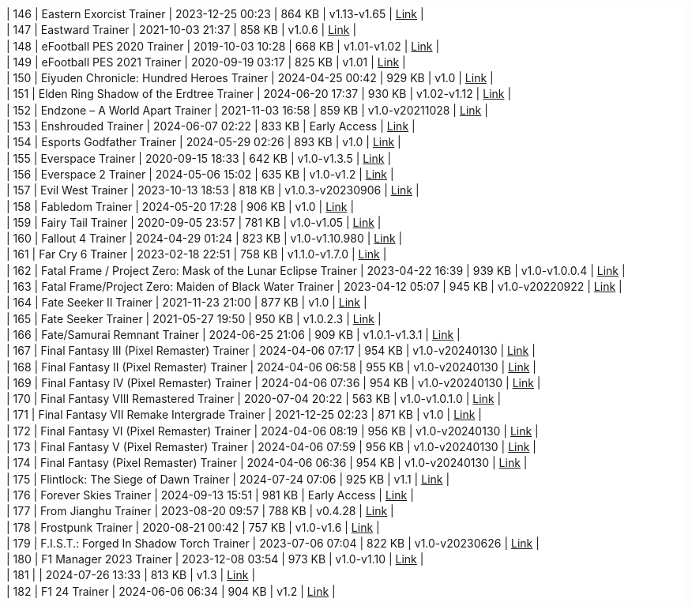 | 146 | Eastern Exorcist Trainer | 2023-12-25 00:23 | 864 KB | v1.13-v1.65 | [Link](https://flingtrainer.com/trainer/eastern-exorcist-trainer/) |  
| 147 | Eastward Trainer | 2021-10-03 21:37 | 858 KB | v1.0.6 | [Link](https://flingtrainer.com/trainer/eastward-trainer/) |  
| 148 | eFootball PES 2020 Trainer | 2019-10-03 10:28 | 668 KB | v1.01-v1.02 | [Link](https://flingtrainer.com/trainer/efootball-pes-2020-trainer/) |  
| 149 | eFootball PES 2021 Trainer | 2020-09-19 03:17 | 825 KB | v1.01 | [Link](https://flingtrainer.com/trainer/efootball-pes-2021-trainer/) |  
| 150 | Eiyuden Chronicle: Hundred Heroes Trainer | 2024-04-25 00:42 | 929 KB | v1.0 | [Link](https://flingtrainer.com/trainer/eiyuden-chronicle-hundred-heroes-trainer/) |  
| 151 | Elden Ring Shadow of the Erdtree Trainer | 2024-06-20 17:37 | 930 KB | v1.02-v1.12 | [Link](https://flingtrainer.com/trainer/elden-ring-trainer/) |  
| 152 | Endzone – A World Apart Trainer | 2021-11-03 16:58 | 859 KB | v1.0-v20211028 | [Link](https://flingtrainer.com/trainer/endzone-a-world-apart-trainer/) |  
| 153 | Enshrouded Trainer | 2024-06-07 02:22 | 833 KB | Early Access | [Link](https://flingtrainer.com/trainer/enshrouded-trainer/) |  
| 154 | Esports Godfather Trainer | 2024-05-29 02:26 | 893 KB | v1.0 | [Link](https://flingtrainer.com/trainer/esports-godfather-trainer/) |  
| 155 | Everspace Trainer | 2020-09-15 18:33 | 642 KB | v1.0-v1.3.5 | [Link](https://flingtrainer.com/trainer/everspace-trainer/) |  
| 156 | Everspace 2 Trainer | 2024-05-06 15:02 | 635 KB | v1.0-v1.2 | [Link](https://flingtrainer.com/trainer/everspace-2-trainer/) |  
| 157 | Evil West Trainer | 2023-10-13 18:53 | 818 KB | v1.0.3-v20230906 | [Link](https://flingtrainer.com/trainer/evil-west-trainer/) |  
| 158 | Fabledom Trainer | 2024-05-20 17:28 | 906 KB | v1.0 | [Link](https://flingtrainer.com/trainer/fabledom-trainer/) |  
| 159 | Fairy Tail Trainer | 2020-09-05 23:57 | 781 KB | v1.0-v1.05 | [Link](https://flingtrainer.com/trainer/fairy-tail-trainer/) |  
| 160 | Fallout 4 Trainer | 2024-04-29 01:24 | 823 KB | v1.0-v1.10.980 | [Link](https://flingtrainer.com/trainer/fallout-4-trainer/) |  
| 161 | Far Cry 6 Trainer | 2023-02-18 22:51 | 758 KB | v1.1.0-v1.7.0 | [Link](https://flingtrainer.com/trainer/far-cry-6-trainer/) |  
| 162 | Fatal Frame / Project Zero: Mask of the Lunar Eclipse Trainer | 2023-04-22 16:39 | 939 KB | v1.0-v1.0.0.4 | [Link](https://flingtrainer.com/trainer/fatal-frame-project-zero-mask-of-the-lunar-eclipse-trainer/) |  
| 163 | Fatal Frame/Project Zero: Maiden of Black Water Trainer | 2023-04-12 05:07 | 945 KB | v1.0-v20220922 | [Link](https://flingtrainer.com/trainer/fatal-frameproject-zero-maiden-of-black-water-trainer/) |  
| 164 | Fate Seeker II Trainer | 2021-11-23 21:00 | 877 KB | v1.0 | [Link](https://flingtrainer.com/trainer/fate-seeker-ii-trainer/) |  
| 165 | Fate Seeker Trainer | 2021-05-27 19:50 | 950 KB | v1.0.2.3 | [Link](https://flingtrainer.com/trainer/fate-seeker-trainer/) |  
| 166 | Fate/Samurai Remnant Trainer | 2024-06-25 21:06 | 909 KB | v1.0.1-v1.3.1 | [Link](https://flingtrainer.com/trainer/fate-samurai-remnant-trainer/) |  
| 167 | Final Fantasy III (Pixel Remaster) Trainer | 2024-04-06 07:17 | 954 KB | v1.0-v20240130 | [Link](https://flingtrainer.com/trainer/final-fantasy-iii-pixel-remaster-trainer/) |  
| 168 | Final Fantasy II (Pixel Remaster) Trainer | 2024-04-06 06:58 | 955 KB | v1.0-v20240130 | [Link](https://flingtrainer.com/trainer/final-fantasy-ii-pixel-remaster-trainer/) |  
| 169 | Final Fantasy IV (Pixel Remaster) Trainer | 2024-04-06 07:36 | 954 KB | v1.0-v20240130 | [Link](https://flingtrainer.com/trainer/final-fantasy-iv-pixel-remaster-trainer/) |  
| 170 | Final Fantasy VIII Remastered Trainer | 2020-07-04 20:22 | 563 KB | v1.0-v1.0.1.0 | [Link](https://flingtrainer.com/trainer/final-fantasy-viii-remastered-trainer/) |  
| 171 | Final Fantasy VII Remake Intergrade Trainer | 2021-12-25 02:23 | 871 KB | v1.0 | [Link](https://flingtrainer.com/trainer/final-fantasy-vii-remake-intergrade-trainer/) |  
| 172 | Final Fantasy VI (Pixel Remaster) Trainer | 2024-04-06 08:19 | 956 KB | v1.0-v20240130 | [Link](https://flingtrainer.com/trainer/final-fantasy-vi-pixel-remaster-trainer/) |  
| 173 | Final Fantasy V (Pixel Remaster) Trainer | 2024-04-06 07:59 | 956 KB | v1.0-v20240130 | [Link](https://flingtrainer.com/trainer/final-fantasy-v-pixel-remaster-trainer/) |  
| 174 | Final Fantasy (Pixel Remaster) Trainer | 2024-04-06 06:36 | 954 KB | v1.0-v20240130 | [Link](https://flingtrainer.com/trainer/final-fantasy-pixel-remaster-trainer/) |  
| 175 | Flintlock: The Siege of Dawn Trainer | 2024-07-24 07:06 | 925 KB | v1.1 | [Link](https://flingtrainer.com/trainer/flintlock-the-siege-of-dawn-trainer/) |  
| 176 | Forever Skies Trainer | 2024-09-13 15:51 | 981 KB | Early Access | [Link](https://flingtrainer.com/trainer/forever-skies-trainer/) |  
| 177 | From Jianghu Trainer | 2023-08-20 09:57 | 788 KB | v0.4.28 | [Link](https://flingtrainer.com/trainer/from-jianghu-trainer/) |  
| 178 | Frostpunk Trainer | 2020-08-21 00:42 | 757 KB | v1.0-v1.6 | [Link](https://flingtrainer.com/trainer/frostpunk-trainer/) |  
| 179 | F.I.S.T.: Forged In Shadow Torch Trainer | 2023-07-06 07:04 | 822 KB | v1.0-v20230626 | [Link](https://flingtrainer.com/trainer/f-i-s-t-forged-in-shadow-torch-trainer/) |  
| 180 | F1 Manager 2023 Trainer | 2023-12-08 03:54 | 973 KB | v1.0-v1.10 | [Link](https://flingtrainer.com/trainer/f1-manager-2023-trainer/) |  
| 181 |  | 2024-07-26 13:33 | 813 KB | v1.3 | [Link](https://flingtrainer.com/trainer/f1-manager-2024-trainer/) |  
| 182 | F1 24 Trainer | 2024-06-06 06:34 | 904 KB | v1.2 | [Link](https://flingtrainer.com/trainer/f1-24-trainer/) |  
